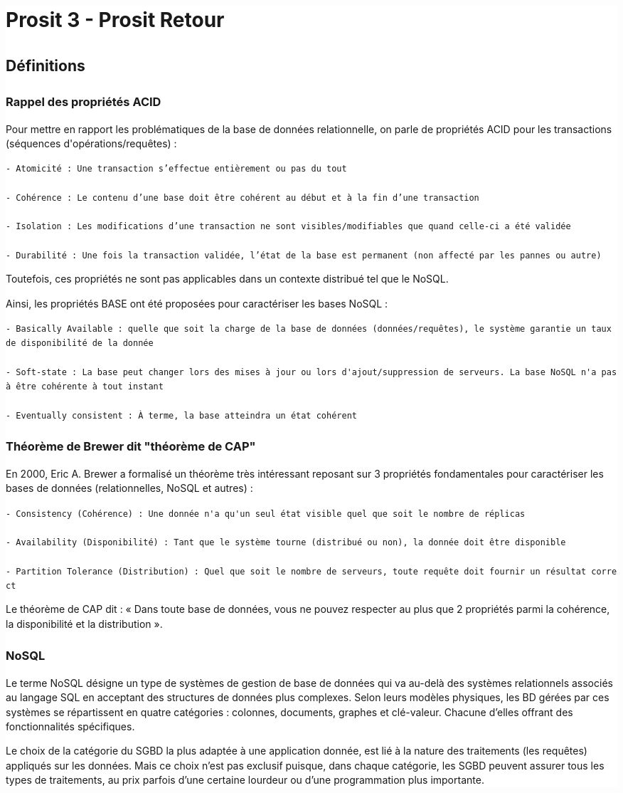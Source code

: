 # Prosit 3 - Prosit Retour

## Définitions

### Rappel des propriétés ACID

Pour mettre en rapport les problématiques de la base de données relationnelle, on parle de propriétés ACID pour les transactions (séquences d'opérations/requêtes) :

    - Atomicité : Une transaction s’effectue entièrement ou pas du tout

    - Cohérence : Le contenu d’une base doit être cohérent au début et à la fin d’une transaction

    - Isolation : Les modifications d’une transaction ne sont visibles/modifiables que quand celle-ci a été validée

    - Durabilité : Une fois la transaction validée, l’état de la base est permanent (non affecté par les pannes ou autre)

Toutefois, ces propriétés ne sont pas applicables dans un contexte distribué tel que le NoSQL.

Ainsi, les propriétés BASE ont été proposées pour caractériser les bases NoSQL :

    - Basically Available : quelle que soit la charge de la base de données (données/requêtes), le système garantie un taux de disponibilité de la donnée

    - Soft-state : La base peut changer lors des mises à jour ou lors d'ajout/suppression de serveurs. La base NoSQL n'a pas à être cohérente à tout instant

    - Eventually consistent : À terme, la base atteindra un état cohérent

### Théorème de Brewer dit "théorème de CAP"

En 2000, Eric A. Brewer a formalisé un théorème très intéressant reposant sur 3 propriétés fondamentales pour caractériser les bases de données (relationnelles, NoSQL et autres) :

    - Consistency (Cohérence) : Une donnée n'a qu'un seul état visible quel que soit le nombre de réplicas

    - Availability (Disponibilité) : Tant que le système tourne (distribué ou non), la donnée doit être disponible

    - Partition Tolerance (Distribution) : Quel que soit le nombre de serveurs, toute requête doit fournir un résultat correct

Le théorème de CAP dit : « Dans toute base de données, vous ne pouvez respecter au plus que 2 propriétés parmi la cohérence, la disponibilité et la distribution ».

### NoSQL

Le terme NoSQL désigne un type de systèmes de gestion de base de données qui va au-delà des systèmes relationnels associés au langage SQL en acceptant des structures de données plus complexes. Selon leurs modèles physiques, les BD gérées par ces systèmes se répartissent en quatre catégories : colonnes, documents, graphes et clé-valeur. Chacune d’elles offrant des fonctionnalités spécifiques.

Le choix de la catégorie du SGBD la plus adaptée à une application donnée, est lié à la nature des traitements (les requêtes) appliqués sur les données. Mais ce choix n’est pas exclusif puisque, dans chaque catégorie, les SGBD peuvent assurer tous les types de traitements, au prix parfois d’une certaine lourdeur ou d’une programmation plus importante.
